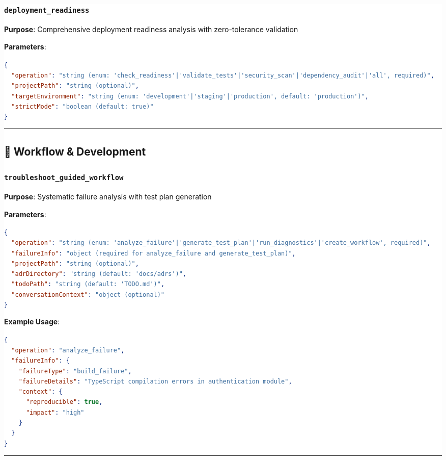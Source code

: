 
### `deployment_readiness`

**Purpose**: Comprehensive deployment readiness analysis with zero-tolerance validation

**Parameters**:

```json
{
  "operation": "string (enum: 'check_readiness'|'validate_tests'|'security_scan'|'dependency_audit'|'all', required)",
  "projectPath": "string (optional)",
  "targetEnvironment": "string (enum: 'development'|'staging'|'production', default: 'production')",
  "strictMode": "boolean (default: true)"
}
```

---

## 🔧 Workflow & Development

### `troubleshoot_guided_workflow`

**Purpose**: Systematic failure analysis with test plan generation

**Parameters**:

```json
{
  "operation": "string (enum: 'analyze_failure'|'generate_test_plan'|'run_diagnostics'|'create_workflow', required)",
  "failureInfo": "object (required for analyze_failure and generate_test_plan)",
  "projectPath": "string (optional)",
  "adrDirectory": "string (default: 'docs/adrs')",
  "todoPath": "string (default: 'TODO.md')",
  "conversationContext": "object (optional)"
}
```

**Example Usage**:

```json
{
  "operation": "analyze_failure",
  "failureInfo": {
    "failureType": "build_failure",
    "failureDetails": "TypeScript compilation errors in authentication module",
    "context": {
      "reproducible": true,
      "impact": "high"
    }
  }
}
```

---